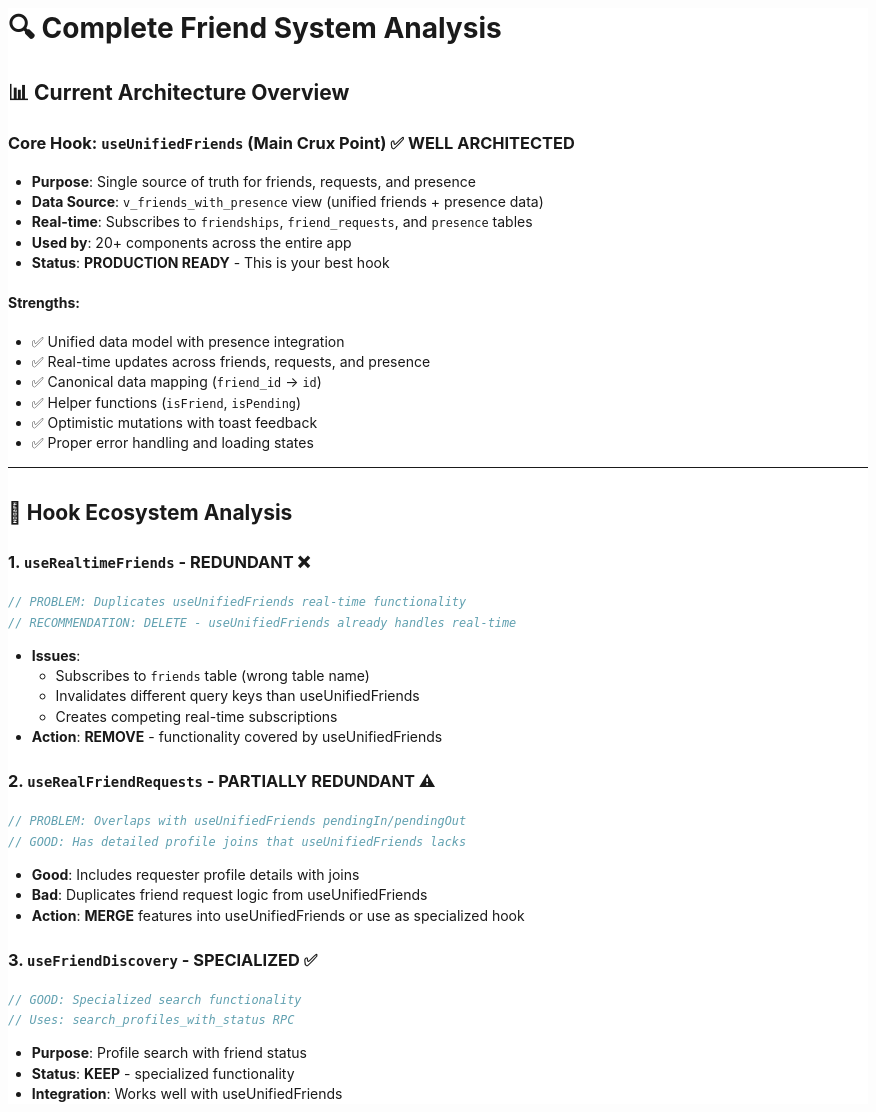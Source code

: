 # 🔍 Complete Friend System Analysis

## 📊 **Current Architecture Overview**

### **Core Hook: `useUnifiedFriends` (Main Crux Point)** ✅ **WELL ARCHITECTED**
- **Purpose**: Single source of truth for friends, requests, and presence
- **Data Source**: `v_friends_with_presence` view (unified friends + presence data)
- **Real-time**: Subscribes to `friendships`, `friend_requests`, and `presence` tables
- **Used by**: 20+ components across the entire app
- **Status**: **PRODUCTION READY** - This is your best hook

#### **Strengths:**
- ✅ Unified data model with presence integration
- ✅ Real-time updates across friends, requests, and presence
- ✅ Canonical data mapping (`friend_id` → `id`)
- ✅ Helper functions (`isFriend`, `isPending`)
- ✅ Optimistic mutations with toast feedback
- ✅ Proper error handling and loading states

---

## 🔄 **Hook Ecosystem Analysis**

### **1. `useRealtimeFriends` - REDUNDANT** ❌
```typescript
// PROBLEM: Duplicates useUnifiedFriends real-time functionality
// RECOMMENDATION: DELETE - useUnifiedFriends already handles real-time
```
- **Issues**: 
  - Subscribes to `friends` table (wrong table name)
  - Invalidates different query keys than useUnifiedFriends
  - Creates competing real-time subscriptions
- **Action**: **REMOVE** - functionality covered by useUnifiedFriends

### **2. `useRealFriendRequests` - PARTIALLY REDUNDANT** ⚠️
```typescript
// PROBLEM: Overlaps with useUnifiedFriends pendingIn/pendingOut
// GOOD: Has detailed profile joins that useUnifiedFriends lacks
```
- **Good**: Includes requester profile details with joins
- **Bad**: Duplicates friend request logic from useUnifiedFriends
- **Action**: **MERGE** features into useUnifiedFriends or use as specialized hook

### **3. `useFriendDiscovery` - SPECIALIZED** ✅
```typescript
// GOOD: Specialized search functionality
// Uses: search_profiles_with_status RPC
```
- **Purpose**: Profile search with friend status
- **Status**: **KEEP** - specialized functionality
- **Integration**: Works well with useUnifiedFriends

